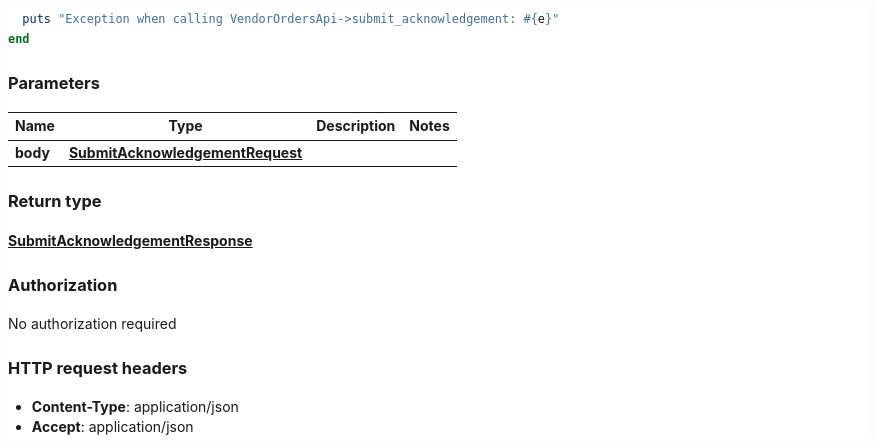 ```ruby
  puts "Exception when calling VendorOrdersApi->submit_acknowledgement: #{e}"
end
```

### Parameters

Name | Type | Description  | Notes
------------- | ------------- | ------------- | -------------
 **body** | [**SubmitAcknowledgementRequest**](SubmitAcknowledgementRequest.md)|  | 

### Return type

[**SubmitAcknowledgementResponse**](SubmitAcknowledgementResponse.md)

### Authorization

No authorization required

### HTTP request headers

 - **Content-Type**: application/json
 - **Accept**: application/json




